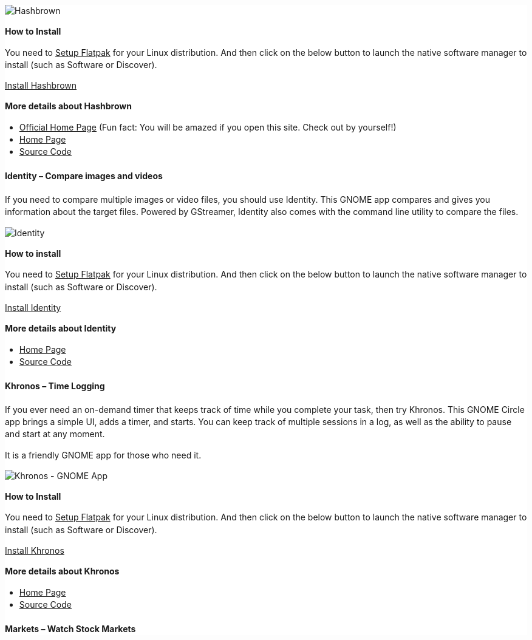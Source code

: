 ![Hashbrown][22]

**How to Install**

You need to [Setup Flatpak][23] for your Linux distribution. And then click on the below button to launch the native software manager to install (such as Software or Discover).

[Install Hashbrown][24]

**More details about Hashbrown**

* [Official Home Page][25] (Fun fact: You will be amazed if you open this site. Check out by yourself!)
* [Home Page][26]
* [Source Code][27]

#### Identity – Compare images and videos

If you need to compare multiple images or video files, you should use Identity. This GNOME app compares and gives you information about the target files. Powered by GStreamer, Identity also comes with the command line utility to compare the files.

![Identity][28]

**How to install**

You need to [Setup Flatpak][29] for your Linux distribution. And then click on the below button to launch the native software manager to install (such as Software or Discover).

[Install Identity][30]

**More details about Identity**

* [Home Page][31]
* [Source Code][32]

#### Khronos – Time Logging

If you ever need an on-demand timer that keeps track of time while you complete your task, then try Khronos. This GNOME Circle app brings a simple UI, adds a timer, and starts. You can keep track of multiple sessions in a log, as well as the ability to pause and start at any moment.

It is a friendly GNOME app for those who need it.

![Khronos - GNOME App][33]

**How to Install**

You need to [Setup Flatpak][34] for your Linux distribution. And then click on the below button to launch the native software manager to install (such as Software or Discover).

[Install Khronos][35]

**More details about Khronos**

* [Home Page][36]
* [Source Code][37]

#### Markets – Watch Stock Markets


[#]: subject: "10 Necessary Apps to Improve Your GNOME Desktop Experience [Part 4]"
[#]: via: "https://www.debugpoint.com/2022/02/best-gnome-apps-part-4/"
[#]: author: "Arindam https://www.debugpoint.com/author/admin1/"
[#]: collector: "lkxed"
[#]: translator: " "
[#]: reviewer: " "
[#]: publisher: " "
[#]: url: " "
[a]: https://www.debugpoint.com/author/admin1/
[b]: https://github.com/lkxed
[1]: https://www.debugpoint.com/2021/12/best-gnome-apps-part-1/
[2]: https://www.debugpoint.com/2021/12/best-gnome-apps-part-2/
[3]: https://www.debugpoint.com/2022/01/best-gnome-apps-part-3/
[4]: https://www.debugpoint.com/2022/03/best-gnome-apps-part-5/
[5]: https://www.debugpoint.com/wp-content/uploads/2022/02/Secrets-GNOME-App.jpg
[6]: https://flatpak.org/setup/
[7]: https://flathub.org/apps/details/org.gnome.World.Secrets
[8]: https://apps.gnome.org/app/org.gnome.World.Secrets/
[9]: https://gitlab.gnome.org/World/secrets
[10]: https://www.debugpoint.com/wp-content/uploads/2022/02/Font-Downloader-GNOME-Apps.jpg
[11]: https://flatpak.org/setup/
[12]: https://dl.flathub.org/repo/appstream/org.gustavoperedo.FontDownloader.flatpakref
[13]: https://apps.gnome.org/app/org.gustavoperedo.FontDownloader/
[14]: https://github.com/GustavoPeredo/font-downloader
[15]: https://en.wikipedia.org/wiki/Unified_Modeling_Language#UML_2
[16]: https://www.debugpoint.com/wp-content/uploads/2022/02/Gaphor-GNOME-Apps.jpg
[17]: https://flatpak.org/setup/
[18]: https://dl.flathub.org/repo/appstream/org.gaphor.Gaphor.flatpakref
[19]: https://apps.gnome.org/app/org.gaphor.Gaphor/
[20]: https://gaphor.org/
[21]: https://github.com/gaphor/gaphor
[22]: https://www.debugpoint.com/wp-content/uploads/2022/02/Hashbrown-GNOME-App.jpg
[23]: https://flatpak.org/setup/
[24]: https://dl.flathub.org/repo/appstream/dev.geopjr.Hashbrown.flatpakref
[25]: https://hashbrown.geopjr.dev/
[26]: https://apps.gnome.org/app/dev.geopjr.Hashbrown/
[27]: https://github.com/GeopJr/Hashbrown
[28]: https://www.debugpoint.com/wp-content/uploads/2022/02/Identity.jpg
[29]: https://flatpak.org/setup/
[30]: https://dl.flathub.org/repo/appstream/org.gnome.gitlab.YaLTeR.Identity.flatpakref
[31]: https://apps.gnome.org/app/org.gnome.gitlab.YaLTeR.Identity/
[32]: https://gitlab.gnome.org/YaLTeR/identity
[33]: https://www.debugpoint.com/wp-content/uploads/2022/02/Khronos-GNOME-App.jpg
[34]: https://flatpak.org/setup/
[35]: https://dl.flathub.org/repo/appstream/io.github.lainsce.Khronos.flatpakref
[36]: https://apps.gnome.org/app/io.github.lainsce.Khronos/
[37]: https://github.com/lainsce/khronos
[38]: https://www.debugpoint.com/wp-content/uploads/2022/02/Markets-A-Necessary-GNOME-App.jpg
[39]: https://flatpak.org/setup/
[40]: https://dl.flathub.org/repo/appstream/com.bitstower.Markets.flatpakref
[41]: https://apps.gnome.org/app/com.bitstower.Markets/
[42]: https://github.com/bitstower/markets
[43]: https://www.debugpoint.com/wp-content/uploads/2022/02/Obfuscate-GNOME-App.jpg
[44]: https://flatpak.org/setup/
[45]: https://dl.flathub.org/repo/appstream/com.belmoussaoui.Obfuscate.flatpakref
[46]: https://apps.gnome.org/app/com.belmoussaoui.Obfuscate/
[47]: https://gitlab.gnome.org/World/obfuscate/
[48]: https://www.debugpoint.com/wp-content/uploads/2022/02/Plots-GNOME-App.jpg
[49]: https://flatpak.org/setup/
[50]: https://dl.flathub.org/repo/appstream/com.github.alexhuntley.Plots.flatpakref
[51]: https://apps.gnome.org/app/com.github.alexhuntley.Plots/
[52]: https://github.com/alexhuntley/Plots
[53]: https://www.debugpoint.com//gitlab.gnome.org/World/Phosh/squeekboard
[54]: https://www.debugpoint.com/2021/12/best-gnome-apps-part-1/
[55]: https://www.debugpoint.com/2021/12/best-gnome-apps-part-2/
[56]: https://www.debugpoint.com/2022/01/best-gnome-apps-part-3/
[57]: https://www.debugpoint.com/2022/03/best-gnome-apps-part-5/